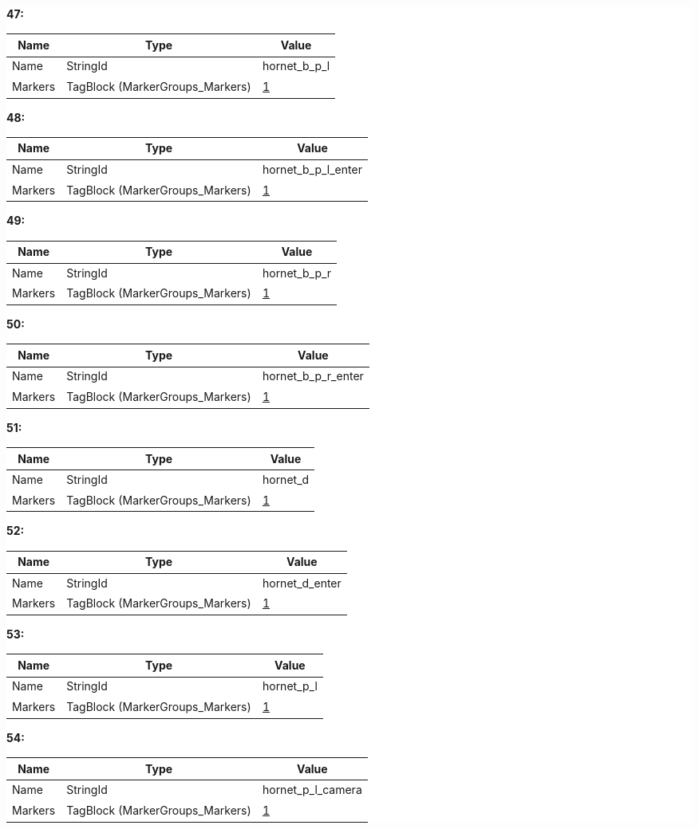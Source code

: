 
**47:**

Name	| Type	| Value
---	|---	|---	|
Name	|StringId	|hornet_b_p_l
Markers	|TagBlock (MarkerGroups_Markers)	|[1](#markergroups_markers)


**48:**

Name	| Type	| Value
---	|---	|---	|
Name	|StringId	|hornet_b_p_l_enter
Markers	|TagBlock (MarkerGroups_Markers)	|[1](#markergroups_markers)


**49:**

Name	| Type	| Value
---	|---	|---	|
Name	|StringId	|hornet_b_p_r
Markers	|TagBlock (MarkerGroups_Markers)	|[1](#markergroups_markers)


**50:**

Name	| Type	| Value
---	|---	|---	|
Name	|StringId	|hornet_b_p_r_enter
Markers	|TagBlock (MarkerGroups_Markers)	|[1](#markergroups_markers)


**51:**

Name	| Type	| Value
---	|---	|---	|
Name	|StringId	|hornet_d
Markers	|TagBlock (MarkerGroups_Markers)	|[1](#markergroups_markers)


**52:**

Name	| Type	| Value
---	|---	|---	|
Name	|StringId	|hornet_d_enter
Markers	|TagBlock (MarkerGroups_Markers)	|[1](#markergroups_markers)


**53:**

Name	| Type	| Value
---	|---	|---	|
Name	|StringId	|hornet_p_l
Markers	|TagBlock (MarkerGroups_Markers)	|[1](#markergroups_markers)


**54:**

Name	| Type	| Value
---	|---	|---	|
Name	|StringId	|hornet_p_l_camera
Markers	|TagBlock (MarkerGroups_Markers)	|[1](#markergroups_markers)
